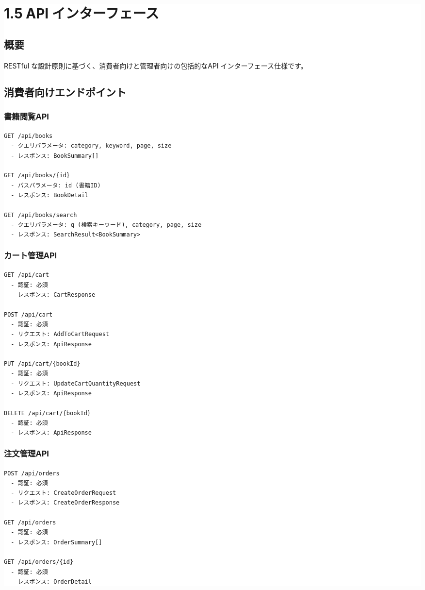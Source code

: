 # 1.5 API インターフェース

## 概要
RESTful な設計原則に基づく、消費者向けと管理者向けの包括的なAPI インターフェース仕様です。

## 消費者向けエンドポイント

### 書籍閲覧API
```
GET /api/books
  - クエリパラメータ: category, keyword, page, size
  - レスポンス: BookSummary[]

GET /api/books/{id}
  - パスパラメータ: id (書籍ID)
  - レスポンス: BookDetail

GET /api/books/search
  - クエリパラメータ: q (検索キーワード), category, page, size
  - レスポンス: SearchResult<BookSummary>
```

### カート管理API
```
GET /api/cart
  - 認証: 必須
  - レスポンス: CartResponse

POST /api/cart
  - 認証: 必須
  - リクエスト: AddToCartRequest
  - レスポンス: ApiResponse

PUT /api/cart/{bookId}
  - 認証: 必須
  - リクエスト: UpdateCartQuantityRequest
  - レスポンス: ApiResponse

DELETE /api/cart/{bookId}
  - 認証: 必須
  - レスポンス: ApiResponse
```

### 注文管理API
```
POST /api/orders
  - 認証: 必須
  - リクエスト: CreateOrderRequest
  - レスポンス: CreateOrderResponse

GET /api/orders
  - 認証: 必須
  - レスポンス: OrderSummary[]

GET /api/orders/{id}
  - 認証: 必須
  - レスポンス: OrderDetail
```
